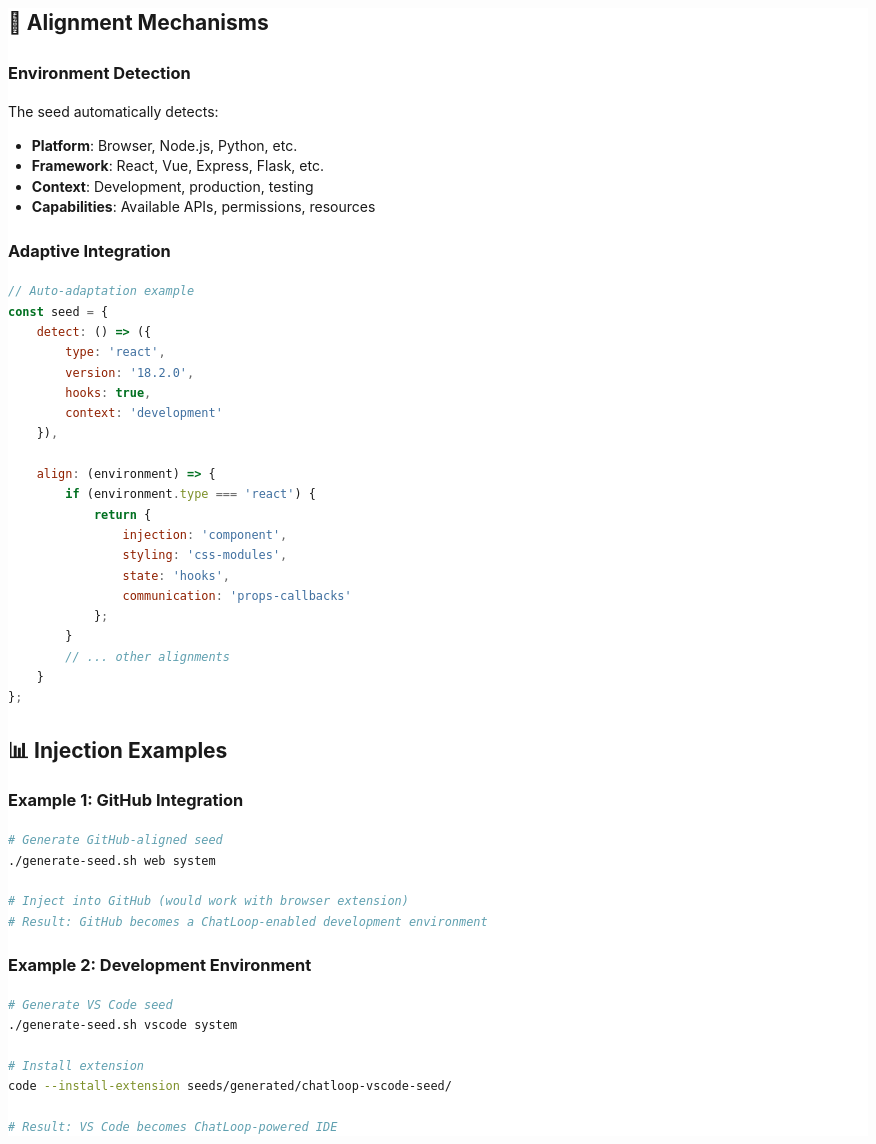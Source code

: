 ## 🔬 **Alignment Mechanisms**

### **Environment Detection**
The seed automatically detects:
- **Platform**: Browser, Node.js, Python, etc.
- **Framework**: React, Vue, Express, Flask, etc.
- **Context**: Development, production, testing
- **Capabilities**: Available APIs, permissions, resources

### **Adaptive Integration**
```javascript
// Auto-adaptation example
const seed = {
    detect: () => ({
        type: 'react',
        version: '18.2.0',
        hooks: true,
        context: 'development'
    }),

    align: (environment) => {
        if (environment.type === 'react') {
            return {
                injection: 'component',
                styling: 'css-modules',
                state: 'hooks',
                communication: 'props-callbacks'
            };
        }
        // ... other alignments
    }
};
```

## 📊 **Injection Examples**

### **Example 1: GitHub Integration**
```bash
# Generate GitHub-aligned seed
./generate-seed.sh web system

# Inject into GitHub (would work with browser extension)
# Result: GitHub becomes a ChatLoop-enabled development environment
```

### **Example 2: Development Environment**
```bash
# Generate VS Code seed
./generate-seed.sh vscode system

# Install extension
code --install-extension seeds/generated/chatloop-vscode-seed/

# Result: VS Code becomes ChatLoop-powered IDE
```

